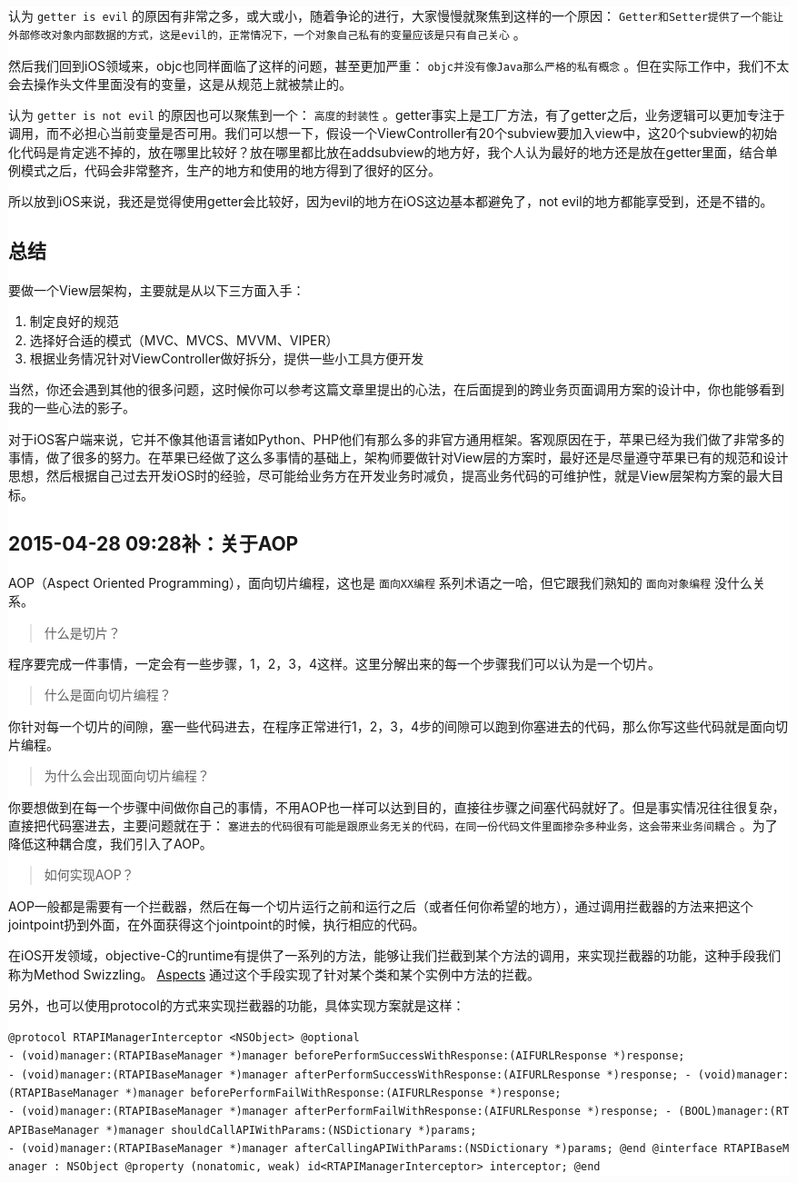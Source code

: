 认为 `getter is evil` 的原因有非常之多，或大或小，随着争论的进行，大家慢慢就聚焦到这样的一个原因： `Getter和Setter提供了一个能让外部修改对象内部数据的方式，这是evil的，正常情况下，一个对象自己私有的变量应该是只有自己关心` 。

然后我们回到iOS领域来，objc也同样面临了这样的问题，甚至更加严重： `objc并没有像Java那么严格的私有概念` 。但在实际工作中，我们不太会去操作头文件里面没有的变量，这是从规范上就被禁止的。

认为 `getter is not evil` 的原因也可以聚焦到一个： `高度的封装性` 。getter事实上是工厂方法，有了getter之后，业务逻辑可以更加专注于调用，而不必担心当前变量是否可用。我们可以想一下，假设一个ViewController有20个subview要加入view中，这20个subview的初始化代码是肯定逃不掉的，放在哪里比较好？放在哪里都比放在addsubview的地方好，我个人认为最好的地方还是放在getter里面，结合单例模式之后，代码会非常整齐，生产的地方和使用的地方得到了很好的区分。

所以放到iOS来说，我还是觉得使用getter会比较好，因为evil的地方在iOS这边基本都避免了，not evil的地方都能享受到，还是不错的。

## 总结

要做一个View层架构，主要就是从以下三方面入手：

1. 制定良好的规范
2. 选择好合适的模式（MVC、MVCS、MVVM、VIPER）
3. 根据业务情况针对ViewController做好拆分，提供一些小工具方便开发

当然，你还会遇到其他的很多问题，这时候你可以参考这篇文章里提出的心法，在后面提到的跨业务页面调用方案的设计中，你也能够看到我的一些心法的影子。

对于iOS客户端来说，它并不像其他语言诸如Python、PHP他们有那么多的非官方通用框架。客观原因在于，苹果已经为我们做了非常多的事情，做了很多的努力。在苹果已经做了这么多事情的基础上，架构师要做针对View层的方案时，最好还是尽量遵守苹果已有的规范和设计思想，然后根据自己过去开发iOS时的经验，尽可能给业务方在开发业务时减负，提高业务代码的可维护性，就是View层架构方案的最大目标。

## 2015-04-28 09:28补：关于AOP

AOP（Aspect Oriented Programming），面向切片编程，这也是 `面向XX编程` 系列术语之一哈，但它跟我们熟知的 `面向对象编程` 没什么关系。

> 什么是切片？  

程序要完成一件事情，一定会有一些步骤，1，2，3，4这样。这里分解出来的每一个步骤我们可以认为是一个切片。

> 什么是面向切片编程？  

你针对每一个切片的间隙，塞一些代码进去，在程序正常进行1，2，3，4步的间隙可以跑到你塞进去的代码，那么你写这些代码就是面向切片编程。

> 为什么会出现面向切片编程？  

你要想做到在每一个步骤中间做你自己的事情，不用AOP也一样可以达到目的，直接往步骤之间塞代码就好了。但是事实情况往往很复杂，直接把代码塞进去，主要问题就在于： `塞进去的代码很有可能是跟原业务无关的代码，在同一份代码文件里面掺杂多种业务，这会带来业务间耦合` 。为了降低这种耦合度，我们引入了AOP。

> 如何实现AOP？  

AOP一般都是需要有一个拦截器，然后在每一个切片运行之前和运行之后（或者任何你希望的地方），通过调用拦截器的方法来把这个jointpoint扔到外面，在外面获得这个jointpoint的时候，执行相应的代码。

在iOS开发领域，objective-C的runtime有提供了一系列的方法，能够让我们拦截到某个方法的调用，来实现拦截器的功能，这种手段我们称为Method Swizzling。 [Aspects](https://github.com/steipete/Aspects) 通过这个手段实现了针对某个类和某个实例中方法的拦截。

另外，也可以使用protocol的方式来实现拦截器的功能，具体实现方案就是这样：

```
@protocol RTAPIManagerInterceptor <NSObject> @optional
- (void)manager:(RTAPIBaseManager *)manager beforePerformSuccessWithResponse:(AIFURLResponse *)response;
- (void)manager:(RTAPIBaseManager *)manager afterPerformSuccessWithResponse:(AIFURLResponse *)response; - (void)manager:(RTAPIBaseManager *)manager beforePerformFailWithResponse:(AIFURLResponse *)response;
- (void)manager:(RTAPIBaseManager *)manager afterPerformFailWithResponse:(AIFURLResponse *)response; - (BOOL)manager:(RTAPIBaseManager *)manager shouldCallAPIWithParams:(NSDictionary *)params;
- (void)manager:(RTAPIBaseManager *)manager afterCallingAPIWithParams:(NSDictionary *)params; @end @interface RTAPIBaseManager : NSObject @property (nonatomic, weak) id<RTAPIManagerInterceptor> interceptor; @end
```
